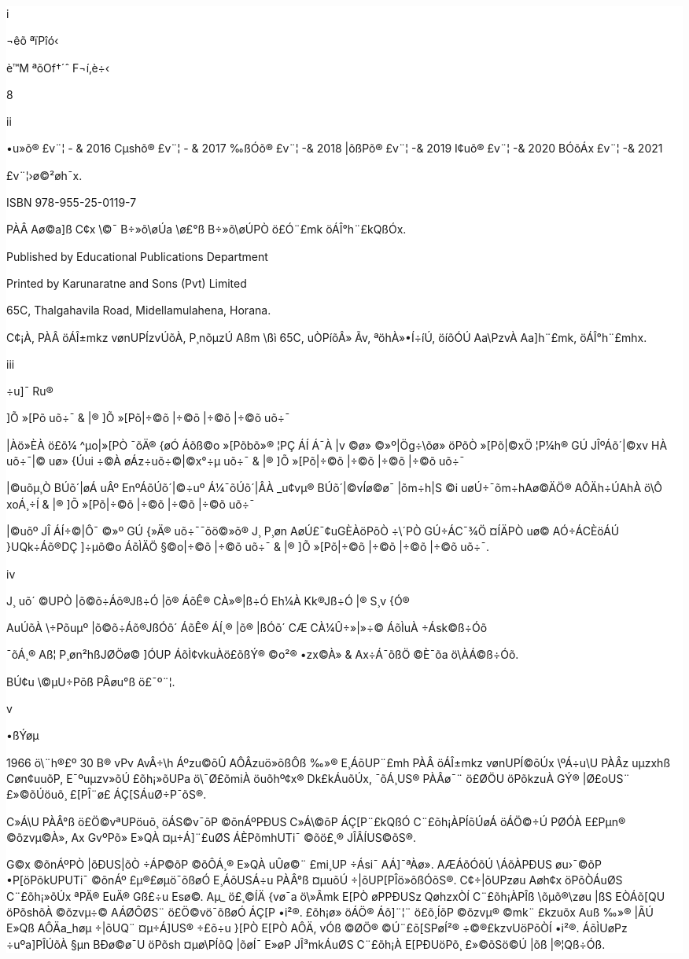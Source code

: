 i

¬êõ ªïPîó‹

è™M ªõOf†´ˆ F¬í‚è÷‹

8

ii

•u»õ® £v¨¦ - & 2016 Cµshõ® £v¨¦ - & 2017 ‰ßÓõ® £v¨¦ -& 2018 |õßPõ® £v¨¦ -& 2019 I¢uõ® £v¨¦ -& 2020 BÓõÁx £v¨¦ -& 2021

£v¨¦›ø©²øh¯x.

ISBN 978-955-25-0119-7

PÀÂ Aø©a]ß C¢x \©¯ B÷»õ\øÚa \ø£°ß B÷»õ\øÚPÒ ö£Ó¨£mk öÁÎ°h¨£kQßÓx.

Published by Educational Publications Department

Printed by Karunaratne and Sons (Pvt) Limited

65C, Thalgahavila Road, Midellamulahena, Horana.

C¢¡À, PÀÂ öÁÎ±mkz vønUPÍzvÚõÀ, P¸nõµzÚ Aßm \ßì 65C, uÒPíõÂ» Ãv, ªöhÀ»•Í÷íÚ, öíõÓÚ Aa\PzvÀ Aa]h¨£mk, öÁÎ°h¨£mhx.

iii

÷u]¯ Ru®

]Õ »[Põ uõ÷¯ & |® ]Õ »[Põ|÷©õ |÷©õ |÷©õ |÷©õ uõ÷¯

|Àö»ÈÀ ö£õ¼ ^µo|»[PÒ ¯õÄ® {øÓ Áõß©o »[Põbõ»® ¦PÇ ÁÍ Á¯À |v ©ø» ©»º|Ög÷\õø» öPõÒ »[Põ|©xÖ ¦P¼h® GÚ JÎºÁõ´|©xv HÀ uõ÷¯|© uø» {Úui ÷©À øÁz÷uõ÷©|©x°÷µ uõ÷¯ & |® ]Õ »[Põ|÷©õ |÷©õ |÷©õ |÷©õ uõ÷¯

|©uõµ¸Ò BÚõ´|øÁ uÂº EnºÁõÚõ´|©÷uº Á¼¯õÚõ´|ÂÀ _u¢vµ® BÚõ´|©vÍø©ø¯ |õm÷h|S ©i uøÚ÷¯õm÷hAø©ÄÖ® AÔÄh÷ÚAhÀ ö\Ô xoÁ¸÷Í & |® ]Õ »[Põ|÷©õ |÷©õ |÷©õ |÷©õ uõ÷¯

|©uõº JÎ ÁÍ÷©|Ô¯ ©»º GÚ {»Ä® uõ÷¯¯õö©»õ® J¸ P¸øn AøÚ£¯¢uGÈÀöPõÒ ÷\´PÒ GÚ÷ÁC¯¾Ö ¤ÍÄPÒ uø© AÓ÷ÁCÈöÁÚ }UQk÷Áõ®DÇ ]÷µõ©o ÁõÌÄÖ §©o|÷©õ |÷©õ uõ÷¯ & |® ]Õ »[Põ|÷©õ |÷©õ |÷©õ |÷©õ uõ÷¯.

iv

J¸ uõ´ ©UPÒ |õ©õ÷Áõ®Jß÷Ó |õ® ÁõÊ® CÀ»®|ß÷Ó Eh¼À Kk®Jß÷Ó |® S¸v {Ó®

AuÚõÀ \÷Põuµº |õ©õ÷Áõ®JßÓõ´ ÁõÊ® ÁÍ¸® |õ® |ßÓõ´ CÆ CÀ¼Û÷»|»÷© ÁõÌuÀ ÷Ásk©ß÷Óõ

¯õÁ¸® Aß¦ P¸øn²hßJØÖø© ]ÓUP ÁõÌ¢vkuÀö£õßÝ® ©o²® •zx©À» & Ax÷Á¯õßÖ ©È¯õa ö\ÀÁ©ß÷Óõ.

BÚ¢u \©µU÷Põß PÂøu°ß ö£¯º¨¦.

v

•ßÝøµ

1966 ö\¨h®£º 30 B® vPv AvÂ÷\h Áºzu©õÛ AÔÂzuö»õßÔß ‰»® E¸ÁõUP¨£mh PÀÂ öÁÎ±mkz vønUPÍ©õÚx \ºÁ÷u\U PÀÂz uµzxhß Cøn¢uuõP, E¯ºuµzv»õÚ £õh¡»õUPa ö\¯Ø£õmiÀ öuõhº¢x® Dk£kÁuõÚx, ¯õÁ¸US® PÀÂø¯¨ ö£ØÖU öPõkzuÀ GÝ® |Ø£oUS¨ £»©õÚöuõ¸ £[PÎ¨ø£ ÁÇ[SÁuØ÷P¯õS®.

C»Á\U PÀÂ°ß ö£Ö©vªUPöuõ¸ öÁS©v¯õP ©õnÁºPÐUS C»Á\©õP ÁÇ[P¨£kQßÓ C¨£õh¡ÀPÍõÚøÁ öÁÖ©÷Ú PØÓÀ E£Pµn® ©õzvµ©À», Ax GvºPõ» E»QÀ ¤µ÷Á]¨£uØS ÁÈPõmhUTi¯ ©õö£¸® JÎÂÍUS©õS®.

G©x ©õnÁºPÒ |õÐUS|õÒ ÷ÁP©õP ©õÔÁ¸® E»QÀ uÛø©¨ £mi¸UP ÷Ási¯ AÁ]¯ªÀø». AÆÁõÓõÚ \ÁõÀPÐUS øu›¯©õP •P[öPõkUPUTi¯ ©õnÁº £µ®£øµö¯õßøÓ E¸ÁõUSÁ÷u PÀÂ°ß ¤µuõÚ ÷|õUP[PÎö»õßÓõS®. C¢÷|õUPzøu Aøh¢x öPõÒÁuØS C¨£õh¡»õÚx ªPÄ® EuÄ® Gß£÷u Esø©. Aµ_ ö£¸©ÍÄ {vø¯a ö\»Âmk E[PÒ øPPÐUSz QøhzxÒÍ C¨£õh¡ÀPÎß \õµõ®\zøu |ßS EÒÁõ[QU öPõshõÀ ©õzvµ÷© AÁØÔØS¨ ö£Ö©vö¯õßøÓ ÁÇ[P •i²®. £õh¡ø» öÁÖ® Áõ]¨¦¨ ö£õ¸ÍõP ©õzvµ® ©mk¨ £kzuõx Auß ‰»® |ÃÚ E»Qß AÔÄa_høµ ÷|õUQ¨ ¤µ÷Á]US® ÷£õ÷u }[PÒ E[PÒ AÔÄ, vÓß ©ØÖ® ©Ú¨£õ[SPøÍ²® ÷©®£kzvUöPõÒÍ •i²®. ÁõÌUøPz ÷uºa]PÎÚõÀ §µn BÐø©ø¯U öPõsh ¤µø\PÍõQ |õøÍ¯ E»øP JÎ³mkÁuØS C¨£õh¡À E[PÐUöPõ¸ £»©õSö©Ú |õß |®¦Qß÷Óß.
